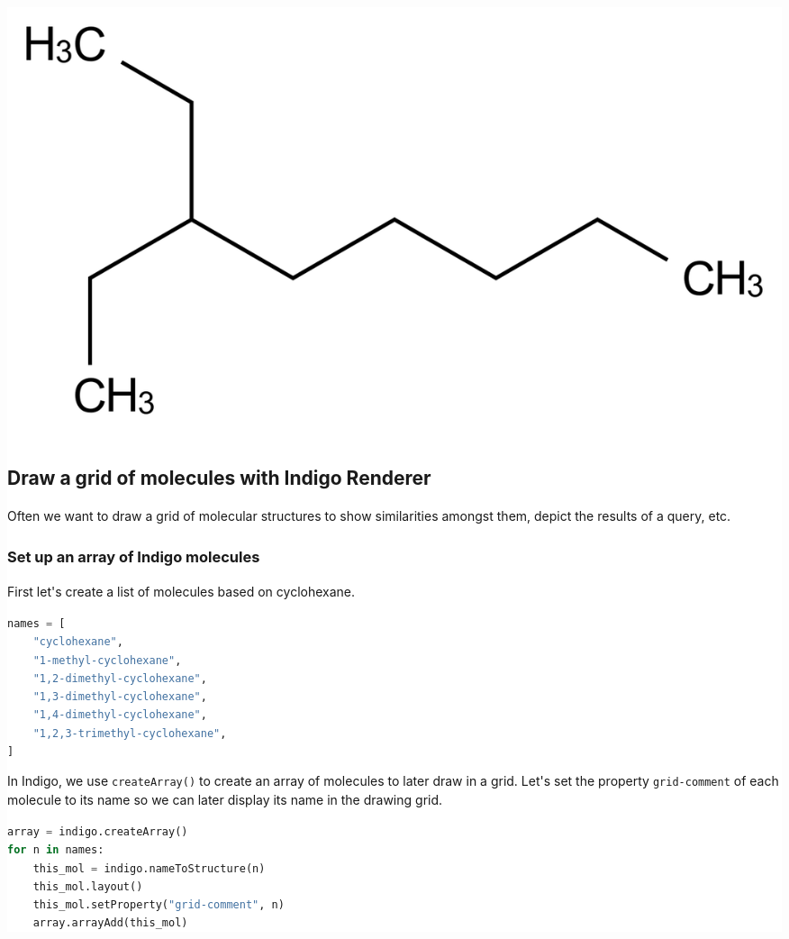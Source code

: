 ![3-ethyl-octane molecular structure](/images/indigo/mol.svg)

## Draw a grid of molecules with Indigo Renderer

Often we want to draw a grid of molecular structures to show similarities amongst them, depict the results of a query, etc.

### Set up an array of Indigo molecules

First let's create a list of molecules based on cyclohexane.


```python
names = [
    "cyclohexane",
    "1-methyl-cyclohexane",
    "1,2-dimethyl-cyclohexane",
    "1,3-dimethyl-cyclohexane",
    "1,4-dimethyl-cyclohexane",
    "1,2,3-trimethyl-cyclohexane",
]
```

In Indigo, we use `createArray()` to create an array of molecules to later draw in a grid. Let's set the property `grid-comment` of each molecule to its name so we can later display its name in the drawing grid.


```python
array = indigo.createArray()
for n in names:
    this_mol = indigo.nameToStructure(n)
    this_mol.layout()
    this_mol.setProperty("grid-comment", n)
    array.arrayAdd(this_mol)
```
